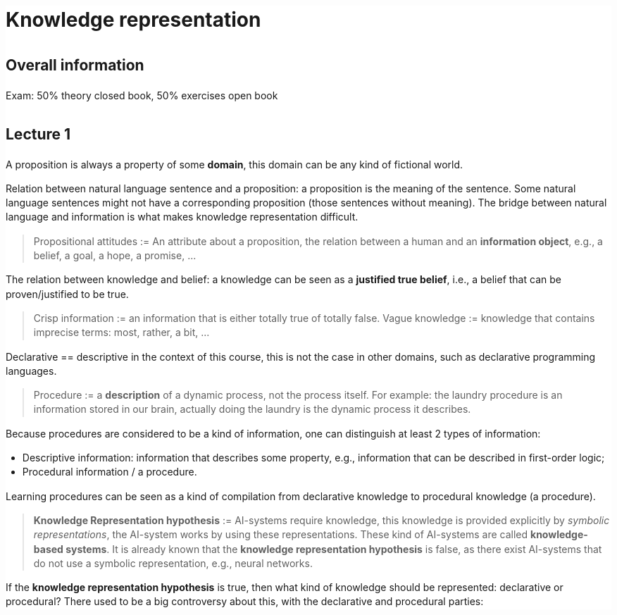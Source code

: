 Knowledge representation
========================

Overall information
-------------------

Exam: 50% theory closed book, 50% exercises open book

Lecture 1
---------

A proposition is always a property of some **domain**, this domain can be any kind of fictional world.

Relation between natural language sentence and a proposition: a proposition is the meaning of the sentence.
Some natural language sentences might not have a corresponding proposition (those sentences without meaning).
The bridge between natural language and information is what makes knowledge representation difficult.

> Propositional attitudes := An attribute about a proposition, the relation between a human and an **information object**, e.g.,
> a belief, a goal, a hope, a promise, ...

The relation between knowledge and belief: a knowledge can be seen as a **justified true belief**, i.e., a belief that can be proven/justified to be true.

> Crisp information := an information that is either totally true of totally false.
> Vague knowledge := knowledge that contains imprecise terms: most, rather, a bit, ...

Declarative == descriptive in the context of this course, this is not the case in other domains, such as declarative programming languages.

> Procedure := a **description** of a dynamic process, not the process itself. For example: the laundry procedure is an information stored in our brain,
> actually doing the laundry is the dynamic process it describes.

Because procedures are considered to be a kind of information, one can distinguish at least 2 types of information:

- Descriptive information: information that describes some property, e.g., information that can be described in first-order logic;
- Procedural information / a procedure.

Learning procedures can be seen as a kind of compilation from declarative knowledge to procedural knowledge (a procedure).

> **Knowledge Representation hypothesis** := AI-systems require knowledge, this knowledge is provided explicitly by *symbolic representations*, the AI-system works
> by using these representations. These kind of AI-systems are called **knowledge-based systems**.
It is already known that the **knowledge representation hypothesis** is false, as there exist AI-systems that do not use a symbolic representation,
e.g., neural networks.

If the **knowledge representation hypothesis** is true, then what kind of knowledge should be represented: declarative or procedural?
There used to be a big controversy about this, with the declarative and procedural parties:
